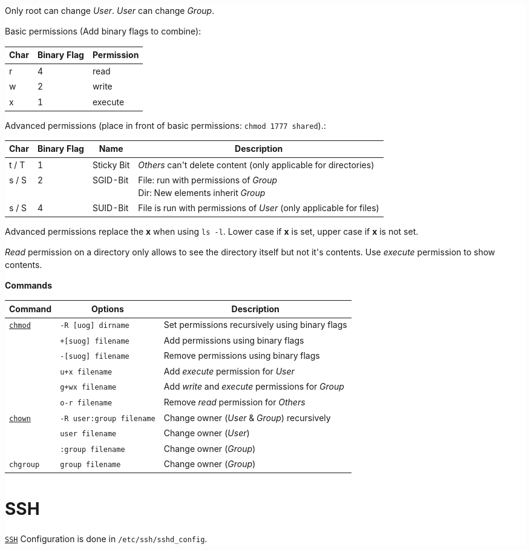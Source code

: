 Only root can change _User_. _User_ can change _Group_.

Basic permissions (Add binary flags to combine):

| Char | Binary Flag | Permission |
| ---- | ----------- | ---------- |
| r    | 4           | read       |
| w    | 2           | write      |
| x    | 1           | execute    |

Advanced permissions (place in front of basic permissions: `chmod 1777 shared`).:

| Char  | Binary Flag | Name       | Description                                                                |
| ----- | ----------- | ---------- | -------------------------------------------------------------------------- |
| t / T | 1           | Sticky Bit | _Others_ can't delete content (only applicable for directories)            |
| s / S | 2           | SGID-Bit   | File: run with permissions of _Group_<br>Dir: New elements inherit _Group_ |
| s / S | 4           | SUID-Bit   | File is run with permissions of _User_ (only applicable for files)         |

Advanced permissions replace the **x** when using `ls -l`. Lower case if **x** is set, upper case if **x** is not set.

_Read_ permission on a directory only allows to see the directory itself but not it's contents. Use _execute_ permission to show contents.

**Commands**

| Command                                                                                                         | Options                  | Description                                       |
| --------------------------------------------------------------------------------------------------------------- | ------------------------ | ------------------------------------------------- |
| [`chmod`](https://github.com/bobbyiliev/101-linux-commands/blob/main/ebook/en/content/106-the-chmod-command.md) | `-R [uog] dirname`       | Set permissions recursively using binary flags    |
|                                                                                                                 | `+[suog] filename`       | Add permissions using binary flags                |
|                                                                                                                 | `-[suog] filename`       | Remove permissions using binary flags             |
|                                                                                                                 | `u+x filename`           | Add _execute_ permission for _User_               |
|                                                                                                                 | `g+wx filename`          | Add _write_ and _execute_ permissions for _Group_ |
|                                                                                                                 | `o-r filename`           | Remove _read_ permission for _Others_             |
| [`chown`](https://github.com/bobbyiliev/101-linux-commands/blob/main/ebook/en/content/101-the-chown-command.md) | `-R user:group filename` | Change owner (_User_ & _Group_) recursively       |
|                                                                                                                 | `user filename`          | Change owner (_User_)                             |
|                                                                                                                 | `:group filename`        | Change owner (_Group_)                            |
| `chgroup`                                                                                                       | `group filename`         | Change owner (_Group_)                            |

# SSH

[`SSH`](https://github.com/bobbyiliev/101-linux-commands/blob/main/ebook/en/content/089-the-ssh-command.md)
Configuration is done in `/etc/ssh/sshd_config`.
